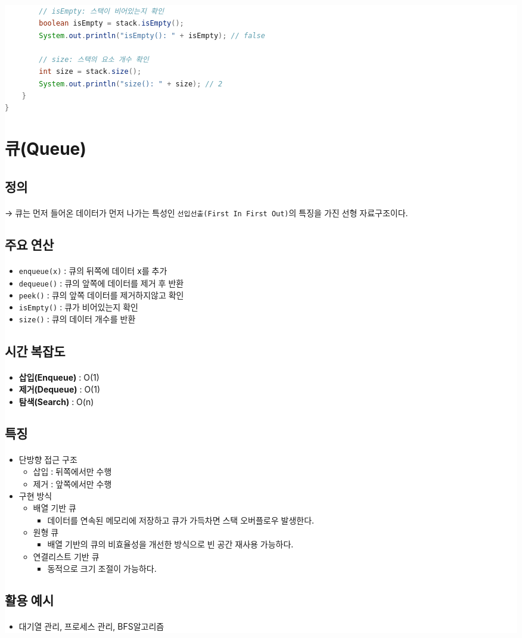 ```java
        // isEmpty: 스택이 비어있는지 확인
        boolean isEmpty = stack.isEmpty();
        System.out.println("isEmpty(): " + isEmpty); // false

        // size: 스택의 요소 개수 확인
        int size = stack.size();
        System.out.println("size(): " + size); // 2
    }
}

```

# 큐(Queue)

## 정의

→ 큐는 먼저 들어온 데이터가 먼저 나가는 특성인 `선입선출(First In First Out)`의 특징을 가진 선형 자료구조이다.

## 주요 연산

- `enqueue(x)` : 큐의 뒤쪽에 데이터 x를 추가
- `dequeue()`  : 큐의 앞쪽에 데이터를 제거 후 반환
- `peek()` : 큐의 앞쪽 데이터를 제거하지않고 확인
- `isEmpty()` : 큐가 비어있는지 확인
- `size()` : 큐의 데이터 개수를 반환

## 시간 복잡도

- **삽입(Enqueue)** : O(1)
- **제거(Dequeue)** : O(1)
- **탐색(Search)** : O(n)

## 특징

- 단방향 접근 구조
    - 삽입 : 뒤쪽에서만 수행
    - 제거 : 앞쪽에서만 수행
- 구현 방식
    - 배열 기반 큐
        - 데이터를 연속된 메모리에 저장하고 큐가 가득차면 스택 오버플로우 발생한다.
    - 원형 큐
        - 배열 기반의 큐의 비효율성을 개선한 방식으로 빈 공간 재사용 가능하다.
    - 연결리스트 기반 큐
        - 동적으로 크기 조절이 가능하다.

## 활용 예시

- 대기열 관리, 프로세스 관리, BFS알고리즘
